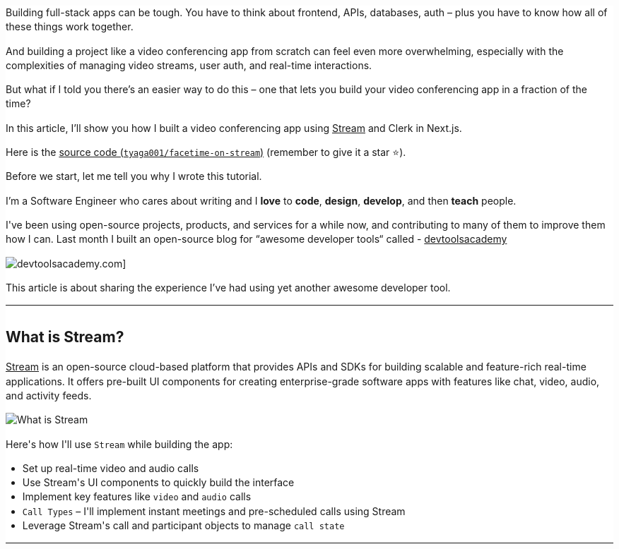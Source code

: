 <SiteInfo
  name="How I Built a Custom Video Conferencing App with Stream and Next.js"
  desc="Building full-stack apps can be tough. You have to think about frontend, APIs, databases, auth – plus you have to know how all of these things work together. And building a project like a video conferencing app from scratch can feel even more overwhe..."
  url="https://freecodecamp.org/news/how-i-built-a-custom-video-conferencing-app-with-stream-and-nextjs"
  logo="https://cdn.freecodecamp.org/universal/favicons/favicon.ico"
  preview="https://cdn.hashnode.com/res/hashnode/image/upload/v1727433361539/498f0742-2ff1-4762-b268-2c25eb22017e.png"/>

Building full-stack apps can be tough. You have to think about frontend, APIs, databases, auth – plus you have to know how all of these things work together.

And building a project like a video conferencing app from scratch can feel even more overwhelming, especially with the complexities of managing video streams, user auth, and real-time interactions.

But what if I told you there’s an easier way to do this – one that lets you build your video conferencing app in a fraction of the time?

In this article, I’ll show you how I built a video conferencing app using [<FontIcon icon="fas fa-globe"/>Stream](https://getstream.io/) and Clerk in Next.js.

Here is the [source code (<FontIcon icon="iconfont icon-github"/>`tyaga001/facetime-on-stream`)](https://github.com/tyaga001/facetime-on-stream) (remember to give it a star ⭐).

Before we start, let me tell you why I wrote this tutorial.

I’m a Software Engineer who cares about writing and I **love** to **code**, **design**, **develop**, and then **teach** people.

I've been using open-source projects, products, and services for a while now, and contributing to many of them to improve them how I can. Last month I built an open-source blog for “awesome developer tools“ called - [<FontIcon icon="fas fa-globe"/>devtoolsacademy](https://devtoolsacademy.com/)

![devtoolsacademy.com](https://cdn.hashnode.com/res/hashnode/image/upload/v1727430858395/70ffbec4-69ab-4f31-a9cb-02b44066ac6b.png)]

This article is about sharing the experience I’ve had using yet another awesome developer tool.

---

## What is Stream?

[<FontIcon icon="fas fa-globe"/>Stream](https://getstream.io/) is an open-source cloud-based platform that provides APIs and SDKs for building scalable and feature-rich real-time applications. It offers pre-built UI components for creating enterprise-grade software apps with features like chat, video, audio, and activity feeds.

![What is Stream](https://cdn.hashnode.com/res/hashnode/image/upload/v1726475007023/be45aa40-7794-434a-8f5d-f4b637d97fd8.png)

Here's how I'll use `Stream` while building the app:

- Set up real-time video and audio calls
- Use Stream's UI components to quickly build the interface
- Implement key features like `video` and `audio` calls
- `Call Types` – I'll implement instant meetings and pre-scheduled calls using Stream
- Leverage Stream's call and participant objects to manage `call state`

---